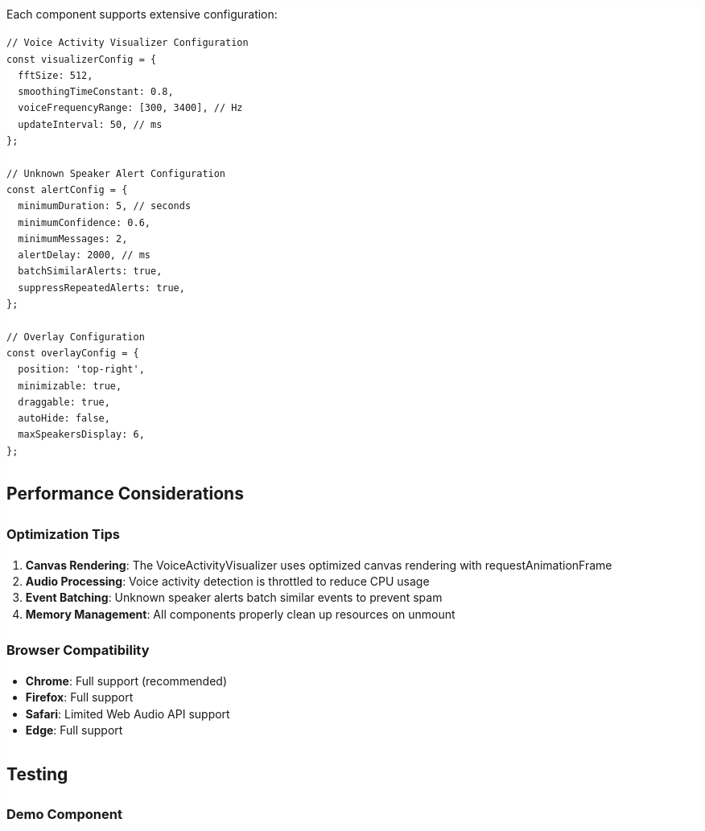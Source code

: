 Each component supports extensive configuration:

```tsx
// Voice Activity Visualizer Configuration
const visualizerConfig = {
  fftSize: 512,
  smoothingTimeConstant: 0.8,
  voiceFrequencyRange: [300, 3400], // Hz
  updateInterval: 50, // ms
};

// Unknown Speaker Alert Configuration
const alertConfig = {
  minimumDuration: 5, // seconds
  minimumConfidence: 0.6,
  minimumMessages: 2,
  alertDelay: 2000, // ms
  batchSimilarAlerts: true,
  suppressRepeatedAlerts: true,
};

// Overlay Configuration
const overlayConfig = {
  position: 'top-right',
  minimizable: true,
  draggable: true,
  autoHide: false,
  maxSpeakersDisplay: 6,
};
```

## Performance Considerations

### Optimization Tips

1. **Canvas Rendering**: The VoiceActivityVisualizer uses optimized canvas rendering with requestAnimationFrame
2. **Audio Processing**: Voice activity detection is throttled to reduce CPU usage
3. **Event Batching**: Unknown speaker alerts batch similar events to prevent spam
4. **Memory Management**: All components properly clean up resources on unmount

### Browser Compatibility

- **Chrome**: Full support (recommended)
- **Firefox**: Full support
- **Safari**: Limited Web Audio API support
- **Edge**: Full support

## Testing

### Demo Component
